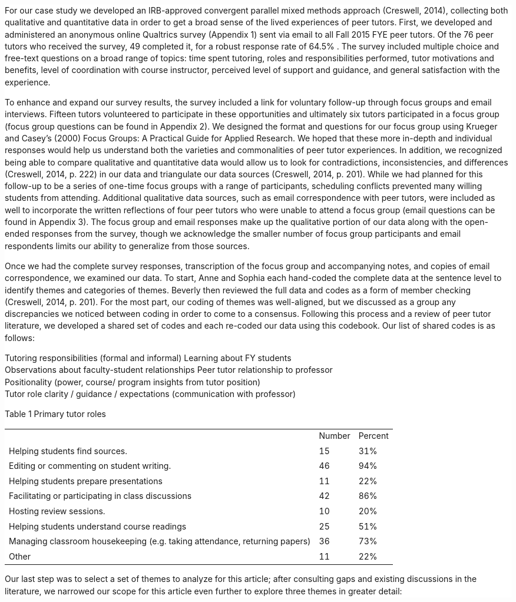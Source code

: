 For our case study we developed an IRB-approved convergent parallel mixed methods approach (Creswell, 2014), collecting both qualitative and quantitative data in order to get a broad sense of the lived experiences of peer tutors. First, we developed and administered an anonymous online Qualtrics survey (Appendix 1) sent via email to all Fall 2015 FYE peer tutors. Of the 76 peer tutors who received the survey, 49 completed it, for a robust response rate of $6 4 . 5 \%$ . The survey included multiple choice and free-text questions on a broad range of topics: time spent tutoring, roles and responsibilities performed, tutor motivations and benefits, level of coordination with course instructor, perceived level of support and guidance, and general satisfaction with the experience.

To enhance and expand our survey results, the survey included a link for voluntary follow-up through focus groups and email interviews. Fifteen tutors volunteered to participate in these opportunities and ultimately six tutors participated in a focus group (focus group questions can be found in Appendix 2). We designed the format and questions for our focus group using Krueger and Casey’s (2000) Focus Groups: A Practical Guide for Applied Research. We hoped that these more in-depth and individual responses would help us understand both the varieties and commonalities of peer tutor experiences. In addition, we recognized being able to compare qualitative and quantitative data would allow us to look for contradictions, inconsistencies, and differences (Creswell, 2014, p. 222) in our data and triangulate our data sources (Creswell, 2014, p. 201). While we had planned for this follow-up to be a series of one-time focus groups with a range of participants, scheduling conflicts prevented many willing students from attending. Additional qualitative data sources, such as email correspondence with peer tutors, were included as well to incorporate the written reflections of four peer tutors who were unable to attend a focus group (email questions can be found in Appendix 3). The focus group and email responses make up the qualitative portion of our data along with the open-ended responses from the survey, though we acknowledge the smaller number of focus group participants and email respondents limits our ability to generalize from those sources.

Once we had the complete survey responses, transcription of the focus group and accompanying notes, and copies of email correspondence, we examined our data. To start, Anne and Sophia each hand-coded the complete data at the sentence level to identify themes and categories of themes. Beverly then reviewed the full data and codes as a form of member checking (Creswell, 2014, p. 201). For the most part, our coding of themes was well-aligned, but we discussed as a group any discrepancies we noticed between coding in order to come to a consensus. Following this process and a review of peer tutor literature, we developed a shared set of codes and each re-coded our data using this codebook. Our list of shared codes is as follows:

Tutoring responsibilities (formal and informal) Learning about FY students   
Observations about faculty-student relationships Peer tutor relationship to professor   
Positionality (power, course/ program insights from tutor position)   
Tutor role clarity / guidance / expectations (communication with professor)

Table 1 Primary tutor roles   

<html><body><table><tr><td></td><td>Number</td><td>Percent</td></tr><tr><td>Helping students find sources.</td><td>15</td><td>31%</td></tr><tr><td>Editing or commenting on student writing.</td><td>46</td><td>94%</td></tr><tr><td>Helping students prepare presentations</td><td>11</td><td>22%</td></tr><tr><td>Facilitating or participating in class discussions</td><td>42</td><td>86%</td></tr><tr><td>Hosting review sessions.</td><td>10</td><td>20%</td></tr><tr><td>Helping students understand course readings</td><td>25</td><td>51%</td></tr><tr><td>Managing classroom housekeeping (e.g. taking attendance, returning papers)</td><td>36</td><td>73%</td></tr><tr><td>Other</td><td>11</td><td>22%</td></tr></table></body></html>

Our last step was to select a set of themes to analyze for this article; after consulting gaps and existing discussions in the literature, we narrowed our scope for this article even further to explore three themes in greater detail:
